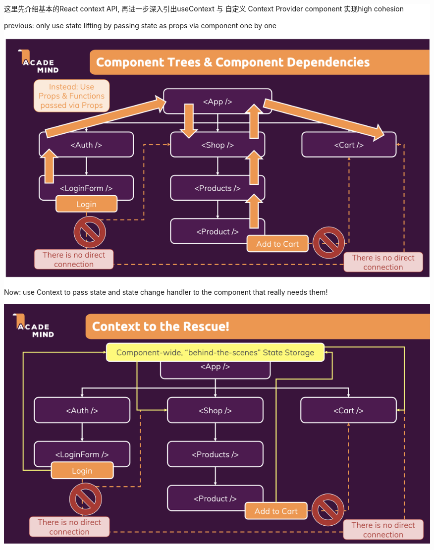 这里先介绍基本的React context API, 再进一步深入引出useContext 与 自定义 Context Provider component 实现high cohesion



previous: only use state lifting by passing state as props via component one by one

![](./Src_md/context1.png)

Now: use Context to pass state and state change handler to the component that really needs them!

![](./Src_md/context2.png)
